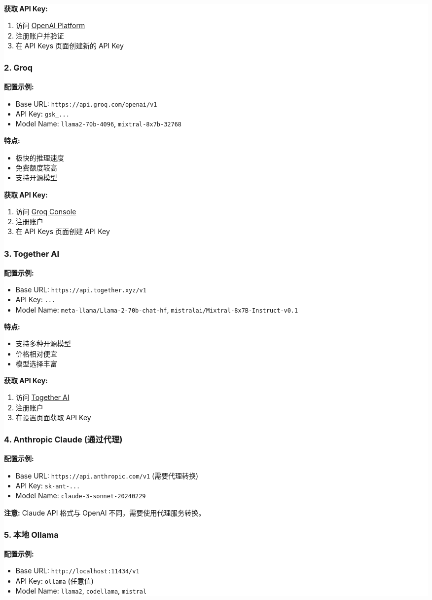 **获取 API Key:**
1. 访问 [OpenAI Platform](https://platform.openai.com/)
2. 注册账户并验证
3. 在 API Keys 页面创建新的 API Key

### 2. Groq

**配置示例:**
- Base URL: `https://api.groq.com/openai/v1`
- API Key: `gsk_...`
- Model Name: `llama2-70b-4096`, `mixtral-8x7b-32768`

**特点:**
- 极快的推理速度
- 免费额度较高
- 支持开源模型

**获取 API Key:**
1. 访问 [Groq Console](https://console.groq.com/)
2. 注册账户
3. 在 API Keys 页面创建 API Key

### 3. Together AI

**配置示例:**
- Base URL: `https://api.together.xyz/v1`
- API Key: `...`
- Model Name: `meta-llama/Llama-2-70b-chat-hf`, `mistralai/Mixtral-8x7B-Instruct-v0.1`

**特点:**
- 支持多种开源模型
- 价格相对便宜
- 模型选择丰富

**获取 API Key:**
1. 访问 [Together AI](https://api.together.xyz/)
2. 注册账户
3. 在设置页面获取 API Key

### 4. Anthropic Claude (通过代理)

**配置示例:**
- Base URL: `https://api.anthropic.com/v1` (需要代理转换)
- API Key: `sk-ant-...`
- Model Name: `claude-3-sonnet-20240229`

**注意:** Claude API 格式与 OpenAI 不同，需要使用代理服务转换。

### 5. 本地 Ollama

**配置示例:**
- Base URL: `http://localhost:11434/v1`
- API Key: `ollama` (任意值)
- Model Name: `llama2`, `codellama`, `mistral`
